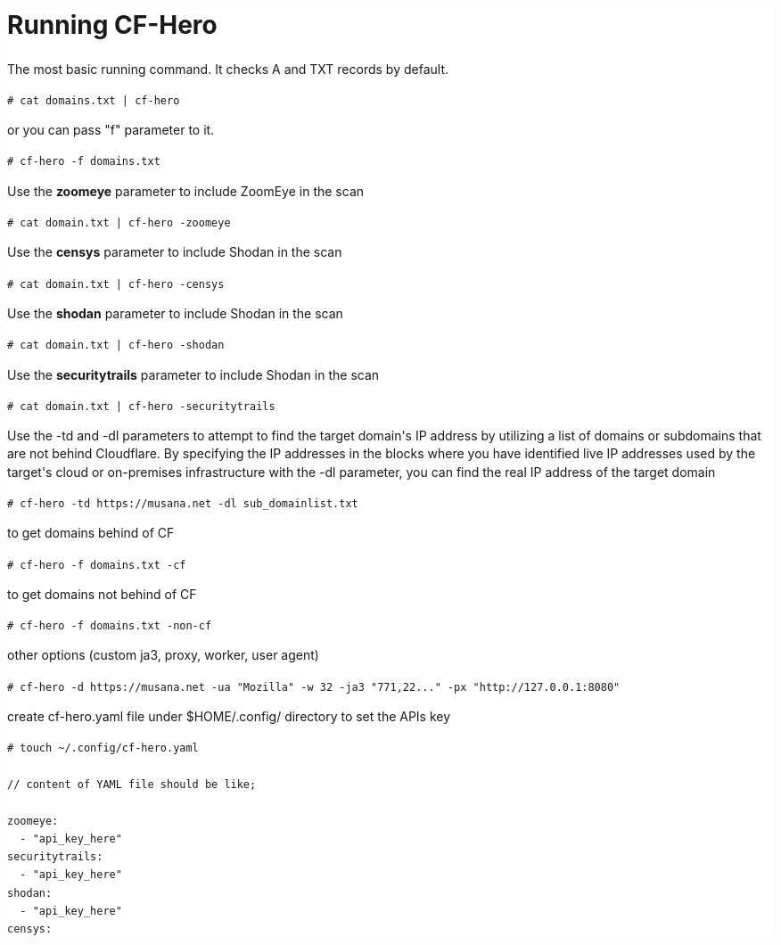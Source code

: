 
# Running CF-Hero
The most basic running command. It checks A and TXT records by default.

```
# cat domains.txt | cf-hero
```

or you can pass "f" parameter to it.
```
# cf-hero -f domains.txt
```


Use the **zoomeye** parameter to include ZoomEye in the scan
```
# cat domain.txt | cf-hero -zoomeye
```

Use the **censys** parameter to include Shodan in the scan
```
# cat domain.txt | cf-hero -censys
```

Use the **shodan** parameter to include Shodan in the scan
```
# cat domain.txt | cf-hero -shodan
```

Use the **securitytrails** parameter to include Shodan in the scan
```
# cat domain.txt | cf-hero -securitytrails
```

Use the -td and -dl parameters to attempt to find the target domain's IP address by utilizing a list of domains or subdomains that are not behind Cloudflare. By specifying the IP addresses in the blocks where you have identified live IP addresses used by the target's cloud or on-premises infrastructure with the -dl parameter, you can find the real IP address of the target domain
```
# cf-hero -td https://musana.net -dl sub_domainlist.txt
```

to get domains behind of CF

```
# cf-hero -f domains.txt -cf
```

to get domains not behind of CF

```
# cf-hero -f domains.txt -non-cf
```

other options (custom ja3, proxy, worker, user agent)

```
# cf-hero -d https://musana.net -ua "Mozilla" -w 32 -ja3 "771,22..." -px "http://127.0.0.1:8080"
```

create cf-hero.yaml file under $HOME/.config/ directory to set the APIs key
```
# touch ~/.config/cf-hero.yaml

// content of YAML file should be like;

zoomeye:
  - "api_key_here"
securitytrails:
  - "api_key_here"
shodan:
  - "api_key_here"
censys:
```